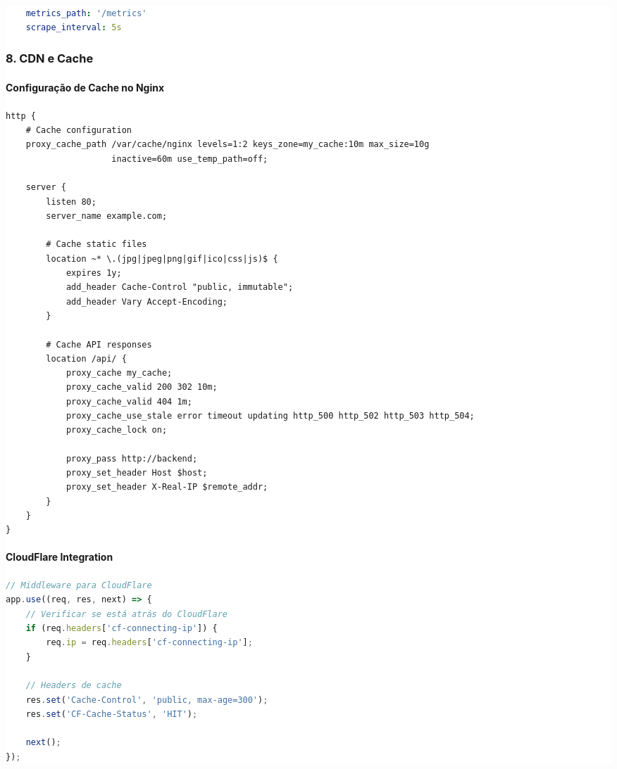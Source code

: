 ```yaml
    metrics_path: '/metrics'
    scrape_interval: 5s
```

### 8. CDN e Cache

#### Configuração de Cache no Nginx
```nginx
http {
    # Cache configuration
    proxy_cache_path /var/cache/nginx levels=1:2 keys_zone=my_cache:10m max_size=10g 
                     inactive=60m use_temp_path=off;

    server {
        listen 80;
        server_name example.com;

        # Cache static files
        location ~* \.(jpg|jpeg|png|gif|ico|css|js)$ {
            expires 1y;
            add_header Cache-Control "public, immutable";
            add_header Vary Accept-Encoding;
        }

        # Cache API responses
        location /api/ {
            proxy_cache my_cache;
            proxy_cache_valid 200 302 10m;
            proxy_cache_valid 404 1m;
            proxy_cache_use_stale error timeout updating http_500 http_502 http_503 http_504;
            proxy_cache_lock on;
            
            proxy_pass http://backend;
            proxy_set_header Host $host;
            proxy_set_header X-Real-IP $remote_addr;
        }
    }
}
```

#### CloudFlare Integration
```javascript
// Middleware para CloudFlare
app.use((req, res, next) => {
    // Verificar se está atrás do CloudFlare
    if (req.headers['cf-connecting-ip']) {
        req.ip = req.headers['cf-connecting-ip'];
    }
    
    // Headers de cache
    res.set('Cache-Control', 'public, max-age=300');
    res.set('CF-Cache-Status', 'HIT');
    
    next();
});
```
